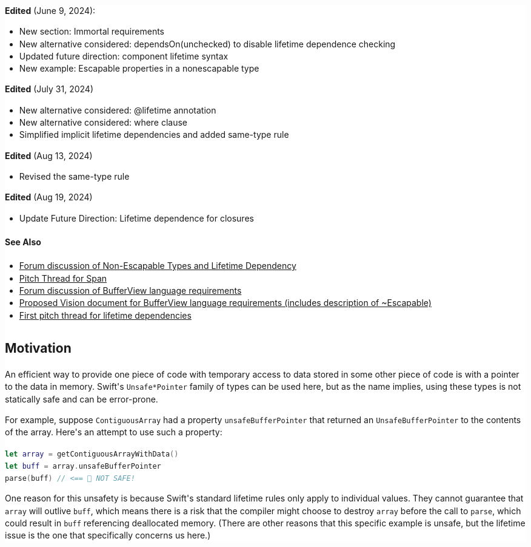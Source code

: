 **Edited** (June 9, 2024):

- New section: Immortal requirements
- New alternative considered: dependsOn(unchecked) to disable lifetime dependence checking
- Updated future direction: component lifetime syntax
- New example: Escapable properties in a nonescapable type

**Edited** (July 31, 2024)

- New alternative considered: @lifetime annotation
- New alternative considered: where clause
- Simplified implicit lifetime dependencies and added same-type rule

**Edited** (Aug 13, 2024)
- Revised the same-type rule

**Edited** (Aug 19, 2024)
- Update Future Direction: Lifetime dependence for closures

#### See Also

* [Forum discussion of Non-Escapable Types and Lifetime Dependency](https://forums.swift.org/t/pitch-non-escapable-types-and-lifetime-dependency)
* [Pitch Thread for Span](https://forums.swift.org/t/pitch-safe-access-to-contiguous-storage/69888)
* [Forum discussion of BufferView language requirements](https://forums.swift.org/t/roadmap-language-support-for-bufferview)
* [Proposed Vision document for BufferView language requirements (includes description of ~Escapable)](https://github.com/atrick/swift-evolution/blob/fd63292839808423a5062499f588f557000c5d15/visions/language-support-for-BufferView.md#non-escaping-bufferview) 
* [First pitch thread for lifetime dependencies](https://forums.swift.org/t/pitch-non-escapable-types-and-lifetime-dependency/69865)

## Motivation

An efficient way to provide one piece of code with temporary access to data stored in some other piece of code is with a pointer to the data in memory.
Swift's `Unsafe*Pointer` family of types can be used here, but as the name implies, using these types is not statically safe and can be error-prone.

For example, suppose `ContiguousArray` had a property `unsafeBufferPointer` that returned an `UnsafeBufferPointer` to the contents of the array.
Here's an attempt to use such a property:

```swift
let array = getContiguousArrayWithData()
let buff = array.unsafeBufferPointer
parse(buff) // <== 🛑 NOT SAFE!
```

One reason for this unsafety is because Swift's standard lifetime rules only apply to individual values.
They cannot guarantee that `array` will outlive `buff`, which means there is a risk that the compiler might choose to destroy `array` before the call to `parse`, which could result in `buff` referencing deallocated memory.
(There are other reasons that this specific example is unsafe, but the lifetime issue is the one that specifically concerns us here.)
